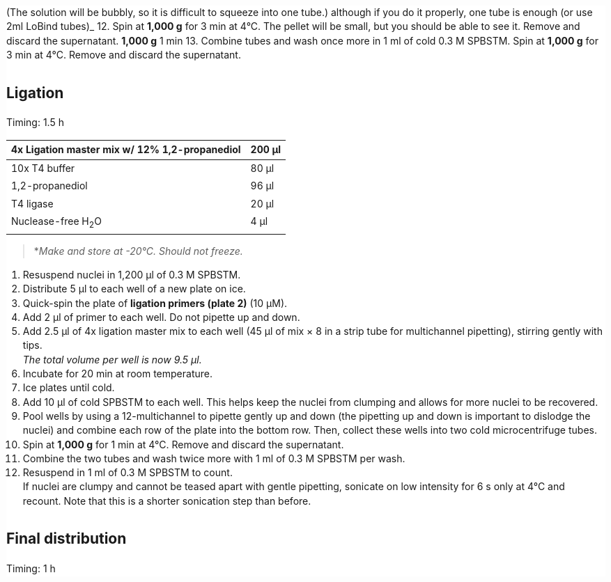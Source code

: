   (The solution will be bubbly, so it is difficult to squeeze into one tube.) although if you do it properly, one tube is enough (or use 2ml LoBind tubes)_
12. Spin at **1,000 g** for 3 min at 4°C. The pellet will be small, but you should be able to see it. Remove and discard the supernatant. **1,000 g** 1 min
13. Combine tubes and wash once more in 1 ml of cold 0.3 M SPBSTM. Spin at **1,000 g** for 3 min at 4°C.
Remove and discard the supernatant.

## Ligation

<aside>

<span class="timing">Timing: 1.5 h</span>

</aside>

| 4x Ligation master mix w/ 12% 1,2-propanediol | 200 μl |
| --------------------------------------------- | ------ |
| 10x T4 buffer                                 | 80 μl  |
| 1,2-propanediol                               | 96 μl  |
| T4 ligase                                     | 20 μl  |
| Nuclease-free H<sub>2</sub>O                  | 4 μl   |

> \*_Make and store at -20°C. Should not freeze._

1. Resuspend nuclei in 1,200 μl of 0.3 M SPBSTM.
2. Distribute 5 μl to each well of a new plate on ice.
3. Quick-spin the plate of **ligation primers (plate 2)** (10 μM).
4. Add 2 μl of primer to each well. Do not pipette up and down.
5. Add 2.5 μl of 4x ligation master mix to each well (45 μl of mix × 8 in a strip tube for multichannel pipetting), stirring gently with tips.<br>
  _The total volume per well is now 9.5 μl._
6. Incubate for 20 min at room temperature.
7. Ice plates until cold.
8. Add 10 μl of cold SPBSTM to each well. This helps keep the nuclei from clumping and allows for more nuclei to be recovered.
9. Pool wells by using a 12-multichannel to pipette gently up and down (the pipetting up and down is important to dislodge the nuclei) and combine each row of the plate into the bottom row. Then, collect these wells into two cold microcentrifuge tubes.
10. Spin at **1,000 g** for 1 min at 4°C. Remove and discard the supernatant.
11. Combine the two tubes and wash twice more with 1 ml of 0.3 M SPBSTM per wash.
12. Resuspend in 1 ml of 0.3 M SPBSTM to count.
  <br>If nuclei are clumpy and cannot be teased apart with gentle pipetting, sonicate on low intensity for 6 s only at 4°C and recount. Note that this is a shorter sonication step than before.

## Final distribution

<aside>

<span class="timing">Timing: 1 h</span>

